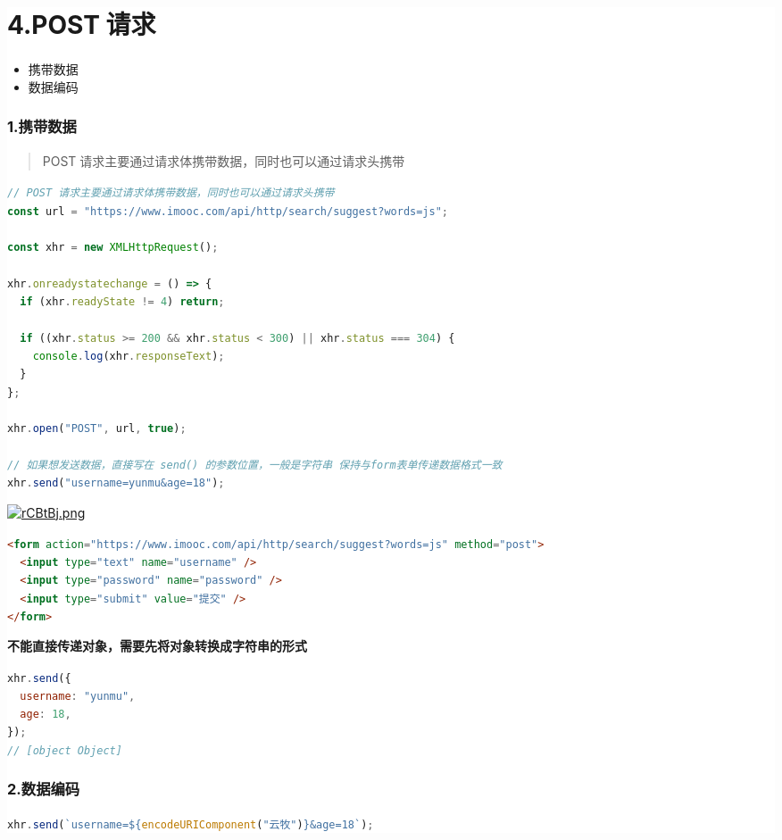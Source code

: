 
# 4.POST 请求

- 携带数据
- 数据编码

### 1.携带数据

> POST 请求主要通过请求体携带数据，同时也可以通过请求头携带

```js
// POST 请求主要通过请求体携带数据，同时也可以通过请求头携带
const url = "https://www.imooc.com/api/http/search/suggest?words=js";

const xhr = new XMLHttpRequest();

xhr.onreadystatechange = () => {
  if (xhr.readyState != 4) return;

  if ((xhr.status >= 200 && xhr.status < 300) || xhr.status === 304) {
    console.log(xhr.responseText);
  }
};

xhr.open("POST", url, true);

// 如果想发送数据，直接写在 send() 的参数位置，一般是字符串 保持与form表单传递数据格式一致
xhr.send("username=yunmu&age=18");
```

[![rCBtBj.png](https://raw.githubusercontent.com/xixixiaoyu/CloundImg2/main/rCBtBj.png)](https://imgchr.com/i/rCBtBj)

```html
<form action="https://www.imooc.com/api/http/search/suggest?words=js" method="post">
  <input type="text" name="username" />
  <input type="password" name="password" />
  <input type="submit" value="提交" />
</form>
```

**不能直接传递对象，需要先将对象转换成字符串的形式**

```js
xhr.send({
  username: "yunmu",
  age: 18,
});
// [object Object]
```

### 2.数据编码

```js
xhr.send(`username=${encodeURIComponent("云牧")}&age=18`);
```
